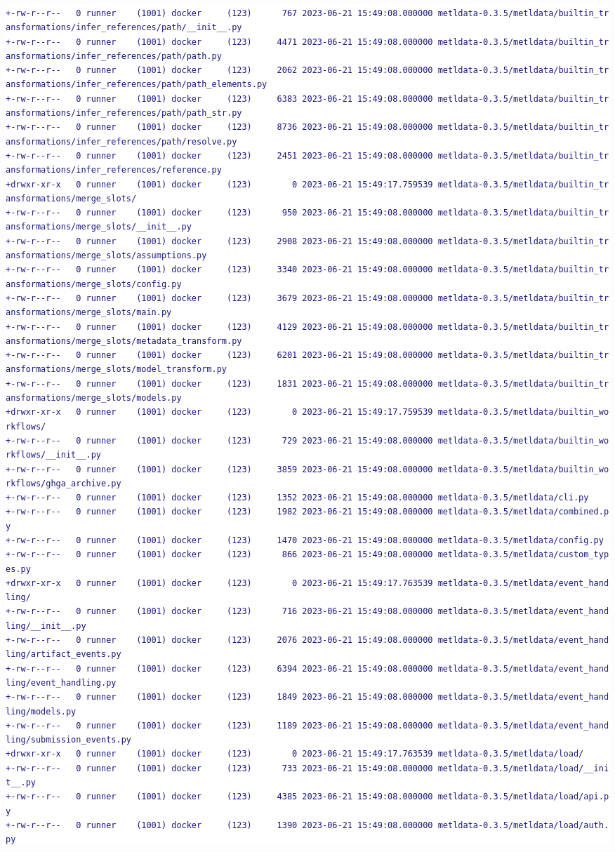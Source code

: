 ```diff
+-rw-r--r--   0 runner    (1001) docker     (123)      767 2023-06-21 15:49:08.000000 metldata-0.3.5/metldata/builtin_transformations/infer_references/path/__init__.py
+-rw-r--r--   0 runner    (1001) docker     (123)     4471 2023-06-21 15:49:08.000000 metldata-0.3.5/metldata/builtin_transformations/infer_references/path/path.py
+-rw-r--r--   0 runner    (1001) docker     (123)     2062 2023-06-21 15:49:08.000000 metldata-0.3.5/metldata/builtin_transformations/infer_references/path/path_elements.py
+-rw-r--r--   0 runner    (1001) docker     (123)     6383 2023-06-21 15:49:08.000000 metldata-0.3.5/metldata/builtin_transformations/infer_references/path/path_str.py
+-rw-r--r--   0 runner    (1001) docker     (123)     8736 2023-06-21 15:49:08.000000 metldata-0.3.5/metldata/builtin_transformations/infer_references/path/resolve.py
+-rw-r--r--   0 runner    (1001) docker     (123)     2451 2023-06-21 15:49:08.000000 metldata-0.3.5/metldata/builtin_transformations/infer_references/reference.py
+drwxr-xr-x   0 runner    (1001) docker     (123)        0 2023-06-21 15:49:17.759539 metldata-0.3.5/metldata/builtin_transformations/merge_slots/
+-rw-r--r--   0 runner    (1001) docker     (123)      950 2023-06-21 15:49:08.000000 metldata-0.3.5/metldata/builtin_transformations/merge_slots/__init__.py
+-rw-r--r--   0 runner    (1001) docker     (123)     2908 2023-06-21 15:49:08.000000 metldata-0.3.5/metldata/builtin_transformations/merge_slots/assumptions.py
+-rw-r--r--   0 runner    (1001) docker     (123)     3340 2023-06-21 15:49:08.000000 metldata-0.3.5/metldata/builtin_transformations/merge_slots/config.py
+-rw-r--r--   0 runner    (1001) docker     (123)     3679 2023-06-21 15:49:08.000000 metldata-0.3.5/metldata/builtin_transformations/merge_slots/main.py
+-rw-r--r--   0 runner    (1001) docker     (123)     4129 2023-06-21 15:49:08.000000 metldata-0.3.5/metldata/builtin_transformations/merge_slots/metadata_transform.py
+-rw-r--r--   0 runner    (1001) docker     (123)     6201 2023-06-21 15:49:08.000000 metldata-0.3.5/metldata/builtin_transformations/merge_slots/model_transform.py
+-rw-r--r--   0 runner    (1001) docker     (123)     1831 2023-06-21 15:49:08.000000 metldata-0.3.5/metldata/builtin_transformations/merge_slots/models.py
+drwxr-xr-x   0 runner    (1001) docker     (123)        0 2023-06-21 15:49:17.759539 metldata-0.3.5/metldata/builtin_workflows/
+-rw-r--r--   0 runner    (1001) docker     (123)      729 2023-06-21 15:49:08.000000 metldata-0.3.5/metldata/builtin_workflows/__init__.py
+-rw-r--r--   0 runner    (1001) docker     (123)     3859 2023-06-21 15:49:08.000000 metldata-0.3.5/metldata/builtin_workflows/ghga_archive.py
+-rw-r--r--   0 runner    (1001) docker     (123)     1352 2023-06-21 15:49:08.000000 metldata-0.3.5/metldata/cli.py
+-rw-r--r--   0 runner    (1001) docker     (123)     1982 2023-06-21 15:49:08.000000 metldata-0.3.5/metldata/combined.py
+-rw-r--r--   0 runner    (1001) docker     (123)     1470 2023-06-21 15:49:08.000000 metldata-0.3.5/metldata/config.py
+-rw-r--r--   0 runner    (1001) docker     (123)      866 2023-06-21 15:49:08.000000 metldata-0.3.5/metldata/custom_types.py
+drwxr-xr-x   0 runner    (1001) docker     (123)        0 2023-06-21 15:49:17.763539 metldata-0.3.5/metldata/event_handling/
+-rw-r--r--   0 runner    (1001) docker     (123)      716 2023-06-21 15:49:08.000000 metldata-0.3.5/metldata/event_handling/__init__.py
+-rw-r--r--   0 runner    (1001) docker     (123)     2076 2023-06-21 15:49:08.000000 metldata-0.3.5/metldata/event_handling/artifact_events.py
+-rw-r--r--   0 runner    (1001) docker     (123)     6394 2023-06-21 15:49:08.000000 metldata-0.3.5/metldata/event_handling/event_handling.py
+-rw-r--r--   0 runner    (1001) docker     (123)     1849 2023-06-21 15:49:08.000000 metldata-0.3.5/metldata/event_handling/models.py
+-rw-r--r--   0 runner    (1001) docker     (123)     1189 2023-06-21 15:49:08.000000 metldata-0.3.5/metldata/event_handling/submission_events.py
+drwxr-xr-x   0 runner    (1001) docker     (123)        0 2023-06-21 15:49:17.763539 metldata-0.3.5/metldata/load/
+-rw-r--r--   0 runner    (1001) docker     (123)      733 2023-06-21 15:49:08.000000 metldata-0.3.5/metldata/load/__init__.py
+-rw-r--r--   0 runner    (1001) docker     (123)     4385 2023-06-21 15:49:08.000000 metldata-0.3.5/metldata/load/api.py
+-rw-r--r--   0 runner    (1001) docker     (123)     1390 2023-06-21 15:49:08.000000 metldata-0.3.5/metldata/load/auth.py
```